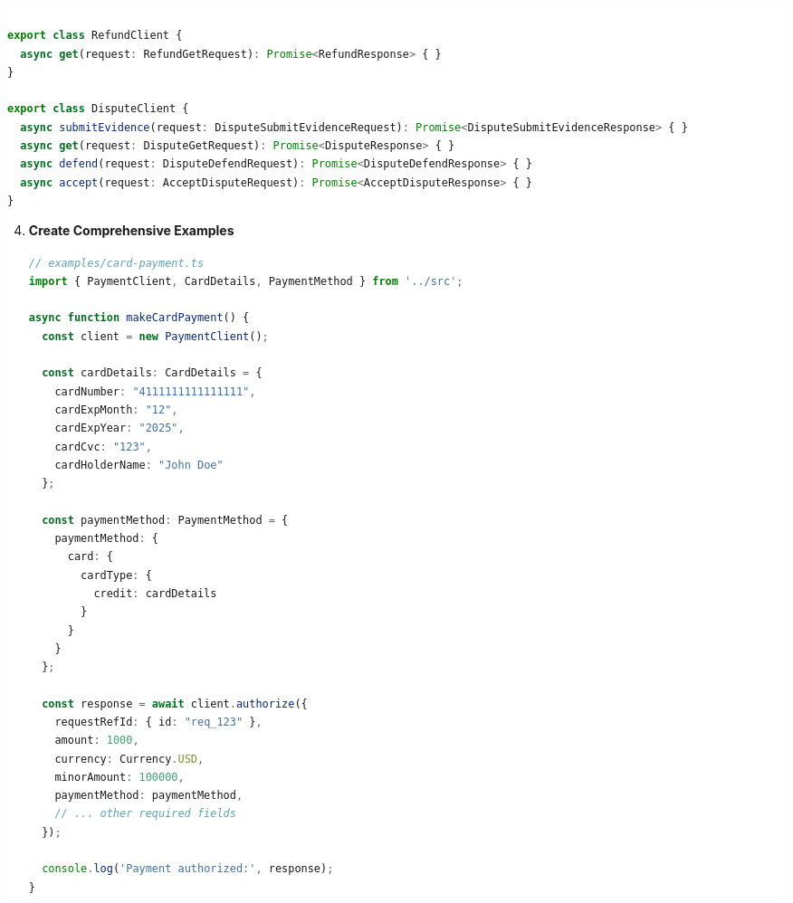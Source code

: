    ```typescript
   
   export class RefundClient {
     async get(request: RefundGetRequest): Promise<RefundResponse> { }
   }
   
   export class DisputeClient {
     async submitEvidence(request: DisputeSubmitEvidenceRequest): Promise<DisputeSubmitEvidenceResponse> { }
     async get(request: DisputeGetRequest): Promise<DisputeResponse> { }
     async defend(request: DisputeDefendRequest): Promise<DisputeDefendResponse> { }
     async accept(request: AcceptDisputeRequest): Promise<AcceptDisputeResponse> { }
   }
   ```

4. **Create Comprehensive Examples**
   ```typescript
   // examples/card-payment.ts
   import { PaymentClient, CardDetails, PaymentMethod } from '../src';
   
   async function makeCardPayment() {
     const client = new PaymentClient();
     
     const cardDetails: CardDetails = {
       cardNumber: "4111111111111111",
       cardExpMonth: "12",
       cardExpYear: "2025",
       cardCvc: "123",
       cardHolderName: "John Doe"
     };
     
     const paymentMethod: PaymentMethod = {
       paymentMethod: {
         card: {
           cardType: {
             credit: cardDetails
           }
         }
       }
     };
     
     const response = await client.authorize({
       requestRefId: { id: "req_123" },
       amount: 1000,
       currency: Currency.USD,
       minorAmount: 100000,
       paymentMethod: paymentMethod,
       // ... other required fields
     });
     
     console.log('Payment authorized:', response);
   }
   ```
